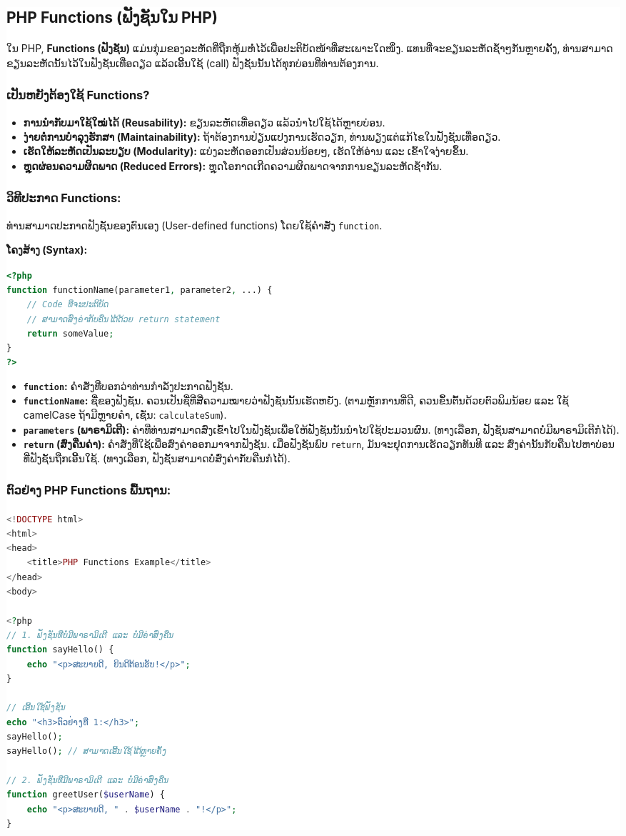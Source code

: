 ## PHP Functions (ຟັງຊັນໃນ PHP)

ໃນ PHP, **Functions (ຟັງຊັນ)** ແມ່ນກຸ່ມຂອງລະຫັດທີ່ຖືກຫຸ້ມຫໍ່ໄວ້ເພື່ອປະຕິບັດໜ້າທີ່ສະເພາະໃດໜຶ່ງ. ແທນທີ່ຈະຂຽນລະຫັດຊໍ້າໆກັນຫຼາຍຄັ້ງ, ທ່ານສາມາດຂຽນລະຫັດນັ້ນໄວ້ໃນຟັງຊັນເທື່ອດຽວ ແລ້ວເອີ້ນໃຊ້ (call) ຟັງຊັນນັ້ນໄດ້ທຸກບ່ອນທີ່ທ່ານຕ້ອງການ.

### ເປັນຫຍັງຕ້ອງໃຊ້ Functions?

  * **ການນຳກັບມາໃຊ້ໃໝ່ໄດ້ (Reusability):** ຂຽນລະຫັດເທື່ອດຽວ ແລ້ວນຳໄປໃຊ້ໄດ້ຫຼາຍບ່ອນ.
  * **ງ່າຍຕໍ່ການບຳລຸງຮັກສາ (Maintainability):** ຖ້າຕ້ອງການປ່ຽນແປງການເຮັດວຽກ, ທ່ານພຽງແຕ່ແກ້ໄຂໃນຟັງຊັນເທື່ອດຽວ.
  * **ເຮັດໃຫ້ລະຫັດເປັນລະບຽບ (Modularity):** ແບ່ງລະຫັດອອກເປັນສ່ວນນ້ອຍໆ, ເຮັດໃຫ້ອ່ານ ແລະ ເຂົ້າໃຈງ່າຍຂຶ້ນ.
  * **ຫຼຸດຜ່ອນຄວາມຜິດພາດ (Reduced Errors):** ຫຼຸດໂອກາດເກີດຄວາມຜິດພາດຈາກການຂຽນລະຫັດຊໍ້າກັນ.

### ວິທີປະກາດ Functions:

ທ່ານສາມາດປະກາດຟັງຊັນຂອງຕົນເອງ (User-defined functions) ໂດຍໃຊ້ຄຳສັ່ງ `function`.

**ໂຄງສ້າງ (Syntax):**

```php
<?php
function functionName(parameter1, parameter2, ...) {
    // Code ທີ່ຈະປະຕິບັດ
    // ສາມາດສົ່ງຄ່າກັບຄືນໄດ້ດ້ວຍ return statement
    return someValue;
}
?>
```

  * **`function`:** ຄຳສັ່ງທີ່ບອກວ່າທ່ານກຳລັງປະກາດຟັງຊັນ.
  * **`functionName`:** ຊື່ຂອງຟັງຊັນ. ຄວນເປັນຊື່ທີ່ສື່ຄວາມໝາຍວ່າຟັງຊັນນັ້ນເຮັດຫຍັງ. (ຕາມຫຼັກການທີ່ດີ, ຄວນຂຶ້ນຕົ້ນດ້ວຍຕົວພິມນ້ອຍ ແລະ ໃຊ້ camelCase ຖ້າມີຫຼາຍຄຳ, ເຊັ່ນ: `calculateSum`).
  * **`parameters` (ພາຣາມິເຕີ):** ຄ່າທີ່ທ່ານສາມາດສົ່ງເຂົ້າໄປໃນຟັງຊັນເພື່ອໃຫ້ຟັງຊັນນັ້ນນຳໄປໃຊ້ປະມວນຜົນ. (ທາງເລືອກ, ຟັງຊັນສາມາດບໍ່ມີພາຣາມິເຕີກໍໄດ້).
  * **`return` (ສົ່ງຄືນຄ່າ):** ຄຳສັ່ງທີ່ໃຊ້ເພື່ອສົ່ງຄ່າອອກມາຈາກຟັງຊັນ. ເມື່ອຟັງຊັນພົບ `return`, ມັນຈະຢຸດການເຮັດວຽກທັນທີ ແລະ ສົ່ງຄ່ານັ້ນກັບຄືນໄປຫາບ່ອນທີ່ຟັງຊັນຖືກເອີ້ນໃຊ້. (ທາງເລືອກ, ຟັງຊັນສາມາດບໍ່ສົ່ງຄ່າກັບຄືນກໍໄດ້).

### ຕົວຢ່າງ PHP Functions ພື້ນຖານ:

```php
<!DOCTYPE html>
<html>
<head>
    <title>PHP Functions Example</title>
</head>
<body>

<?php
// 1. ຟັງຊັນທີ່ບໍ່ມີພາຣາມິເຕີ ແລະ ບໍ່ມີຄ່າສົ່ງຄືນ
function sayHello() {
    echo "<p>ສະບາຍດີ, ຍິນດີຕ້ອນຮັບ!</p>";
}

// ເອີ້ນໃຊ້ຟັງຊັນ
echo "<h3>ຕົວຢ່າງທີ່ 1:</h3>";
sayHello();
sayHello(); // ສາມາດເອີ້ນໃຊ້ໄດ້ຫຼາຍຄັ້ງ

// 2. ຟັງຊັນທີ່ມີພາຣາມິເຕີ ແລະ ບໍ່ມີຄ່າສົ່ງຄືນ
function greetUser($userName) {
    echo "<p>ສະບາຍດີ, " . $userName . "!</p>";
}
```